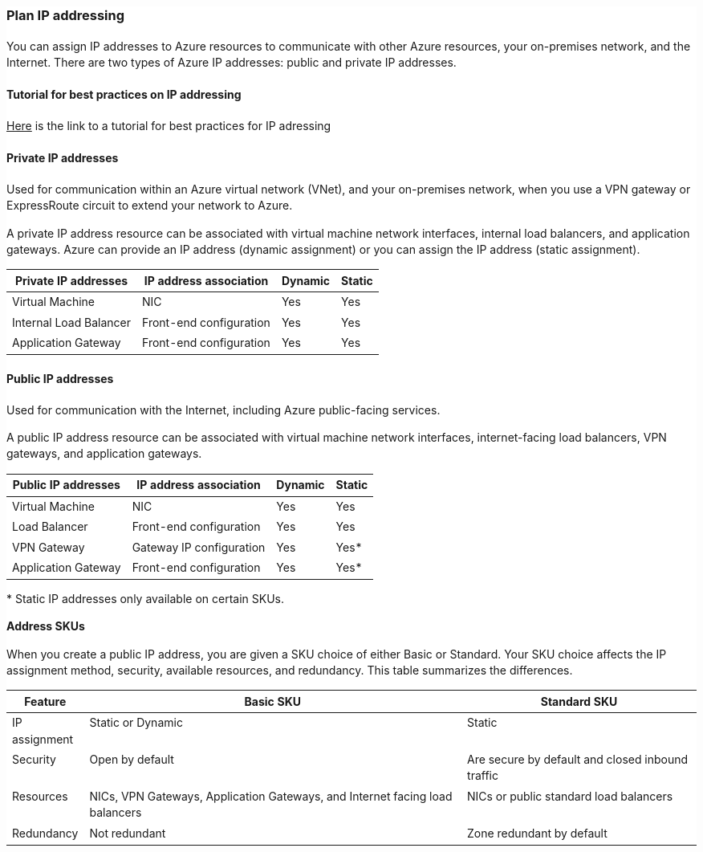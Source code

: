 ### Plan IP addressing

You can assign IP addresses to Azure resources to communicate with other Azure resources, your on-premises network, and the Internet. There are two types of Azure IP addresses: public and private IP addresses.

#### Tutorial for best practices on IP addressing

[Here](https://docs.microsoft.com/en-gb/learn/modules/design-ip-addressing-for-azure/2-network-ip-addressing-integration) is the link to a tutorial for best practices for IP adressing
#### Private IP addresses

Used for communication within an Azure virtual network (VNet), and your on-premises network, when you use a VPN gateway or ExpressRoute circuit to extend your network to Azure.

A private IP address resource can be associated with virtual machine network interfaces, internal load balancers, and application gateways. Azure can provide an IP address (dynamic assignment) or you can assign the IP address (static assignment).

| Private IP addresses | IP address association | Dynamic | Static
| - | - | - | - |
| Virtual Machine | NIC | Yes | Yes
| Internal Load Balancer | Front-end configuration | Yes | Yes
| Application Gateway | Front-end configuration | Yes | Yes

#### Public IP addresses 

Used for communication with the Internet, including Azure public-facing services.

A public IP address resource can be associated with virtual machine network interfaces, internet-facing load balancers, VPN gateways, and application gateways.

| Public IP addresses | IP address association | Dynamic | Static
| - | - | - | - |
| Virtual Machine | NIC | Yes | Yes
| Load Balancer | Front-end configuration | Yes | Yes
| VPN Gateway | Gateway IP configuration | Yes | Yes*
| Application Gateway | Front-end configuration | Yes | Yes*

\* Static IP addresses only available on certain SKUs.

**Address SKUs**

When you create a public IP address, you are given a SKU choice of either Basic or Standard. Your SKU choice affects the IP assignment method, security, available resources, and redundancy. This table summarizes the differences.

| Feature | Basic SKU | Standard SKU
| - | - | - |
| IP assignment | Static or Dynamic | Static
| Security | Open by default | Are secure by default and closed inbound traffic
| Resources | NICs, VPN Gateways, Application Gateways, and Internet facing load balancers | NICs or public standard load balancers
| Redundancy | Not redundant | Zone redundant by default
